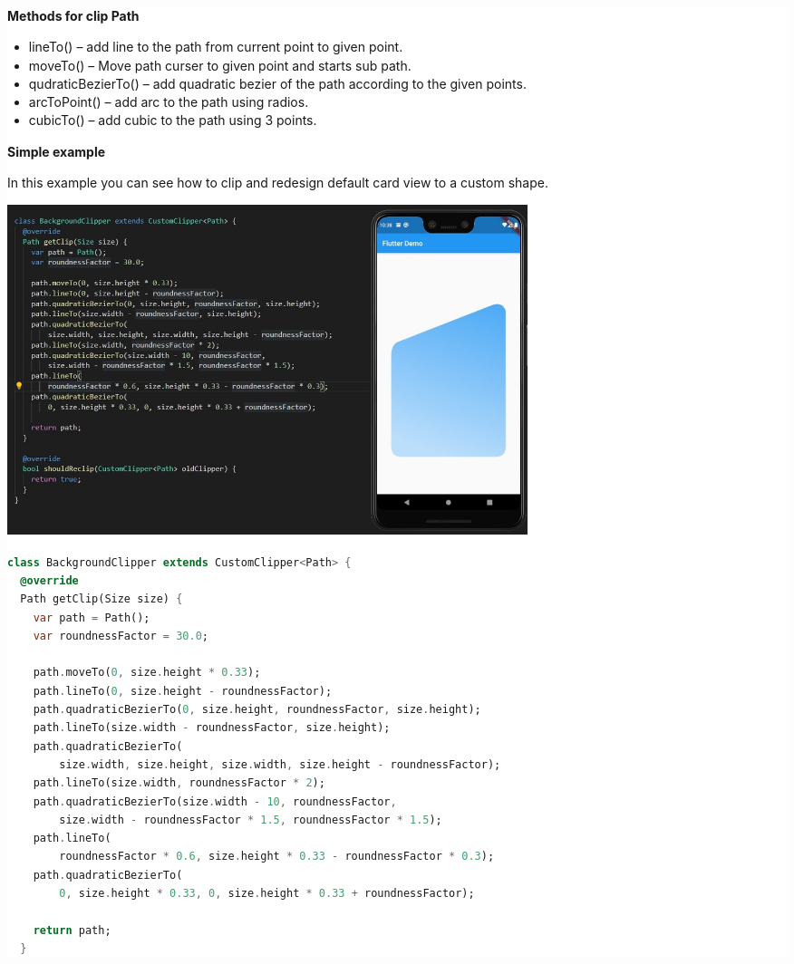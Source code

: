 **Methods for clip Path**

- lineTo() – add line to the path from current point to given point.
- moveTo() – Move path curser to given point and starts sub path.
- qudraticBezierTo() – add quadratic bezier of the path according to the given points.
- arcToPoint() – add arc to the path using radios.
- cubicTo() – add cubic to the path using 3 points.

**Simple example**

In this example you can see how to clip and redesign default card view to a custom shape.

<img src="/img/ad_5_2020_12_10.jpg" height="364" width="574" />

```dart
class BackgroundClipper extends CustomClipper<Path> {
  @override
  Path getClip(Size size) {
    var path = Path();
    var roundnessFactor = 30.0;

    path.moveTo(0, size.height * 0.33);
    path.lineTo(0, size.height - roundnessFactor);
    path.quadraticBezierTo(0, size.height, roundnessFactor, size.height);
    path.lineTo(size.width - roundnessFactor, size.height);
    path.quadraticBezierTo(
        size.width, size.height, size.width, size.height - roundnessFactor);
    path.lineTo(size.width, roundnessFactor * 2);
    path.quadraticBezierTo(size.width - 10, roundnessFactor,
        size.width - roundnessFactor * 1.5, roundnessFactor * 1.5);
    path.lineTo(
        roundnessFactor * 0.6, size.height * 0.33 - roundnessFactor * 0.3);
    path.quadraticBezierTo(
        0, size.height * 0.33, 0, size.height * 0.33 + roundnessFactor);

    return path;
  }

```